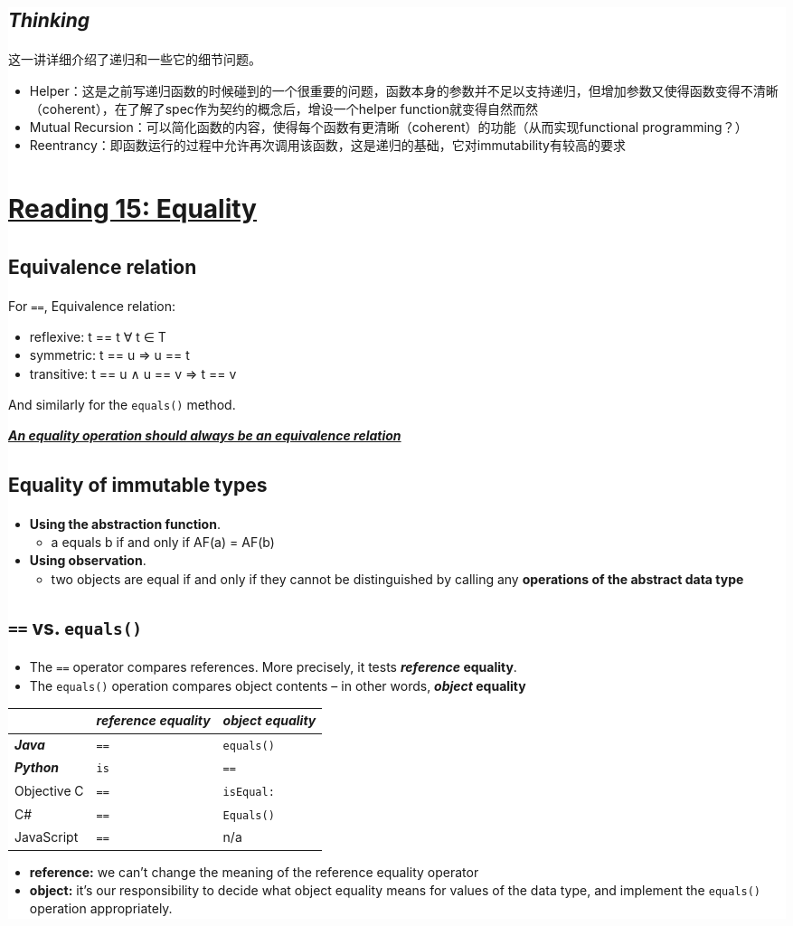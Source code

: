 ## *Thinking*

这一讲详细介绍了递归和一些它的细节问题。

- Helper：这是之前写递归函数的时候碰到的一个很重要的问题，函数本身的参数并不足以支持递归，但增加参数又使得函数变得不清晰（coherent），在了解了spec作为契约的概念后，增设一个helper function就变得自然而然
- Mutual Recursion：可以简化函数的内容，使得每个函数有更清晰（coherent）的功能（从而实现functional programming？）
- Reentrancy：即函数运行的过程中允许再次调用该函数，这是递归的基础，它对immutability有较高的要求



# <u>Reading 15: Equality</u>

## Equivalence relation

For `==`, Equivalence relation:

- reflexive: t == t  ∀ t ∈ T
- symmetric: t == u  ⇒ u == t
- transitive: t == u ∧ u == v  ⇒ t == v

And similarly for the `equals()` method.

**<u>*An equality operation should always be an equivalence relation*</u>**

## Equality of immutable types

- **Using the abstraction function**.
	- a equals b if and only if AF(a) = AF(b)
- **Using observation**.
	- two objects are equal if and only if they cannot be distinguished by calling any **operations of the abstract data type**

## `==` vs. `equals()`

- The `==` operator compares references. More precisely, it tests ***reference* equality**.
- The `equals()` operation compares object contents – in other words, ***object* equality**

|              | *reference equality* | *object equality* |
| ------------ | -------------------- | ----------------- |
| ***Java***   | `==`                 | `equals()`        |
| ***Python*** | `is`                 | `==`              |
| Objective C  | `==`                 | `isEqual:`        |
| C#           | `==`                 | `Equals()`        |
| JavaScript   | `==`                 | n/a               |

- **reference:** we can’t change the meaning of the reference equality operator
- **object:** it’s our responsibility to decide what object equality means for values of the data type, and implement the `equals()` operation appropriately.
